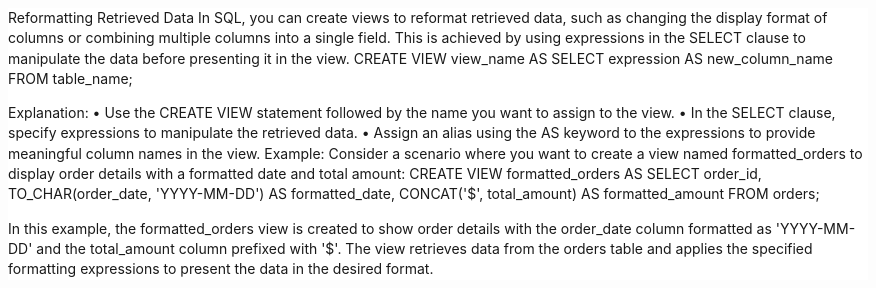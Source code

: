 
Reformatting Retrieved Data
In SQL, you can create views to reformat retrieved data, such as changing the display format of columns or combining multiple columns into a single field. This is achieved by using expressions in the SELECT clause to manipulate the data before presenting it in the view.
CREATE VIEW view_name AS
SELECT expression AS new_column_name
FROM table_name;

Explanation:
•	Use the CREATE VIEW statement followed by the name you want to assign to the view.
•	In the SELECT clause, specify expressions to manipulate the retrieved data.
•	Assign an alias using the AS keyword to the expressions to provide meaningful column names in the view.
Example:
Consider a scenario where you want to create a view named formatted_orders to display order details with a formatted date and total amount:
CREATE VIEW formatted_orders AS
SELECT order_id, TO_CHAR(order_date, 'YYYY-MM-DD') AS formatted_date, CONCAT('$', total_amount) AS formatted_amount
FROM orders;

In this example, the formatted_orders view is created to show order details with the order_date column formatted as 'YYYY-MM-DD' and the total_amount column prefixed with '$'. The view retrieves data from the orders table and applies the specified formatting expressions to present the data in the desired format.

